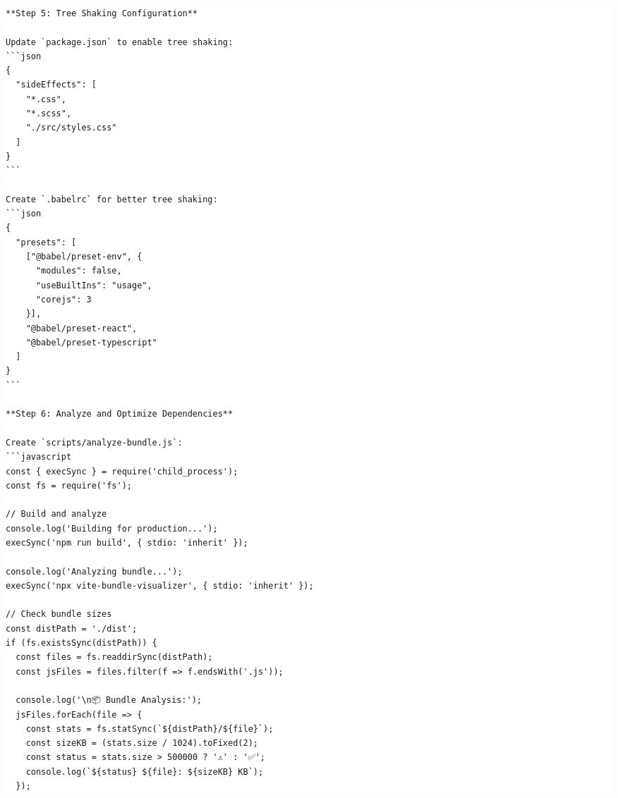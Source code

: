     **Step 5: Tree Shaking Configuration**
    
    Update `package.json` to enable tree shaking:
    ```json
    {
      "sideEffects": [
        "*.css",
        "*.scss",
        "./src/styles.css"
      ]
    }
    ```

    Create `.babelrc` for better tree shaking:
    ```json
    {
      "presets": [
        ["@babel/preset-env", {
          "modules": false,
          "useBuiltIns": "usage",
          "corejs": 3
        }],
        "@babel/preset-react",
        "@babel/preset-typescript"
      ]
    }
    ```

    **Step 6: Analyze and Optimize Dependencies**
    
    Create `scripts/analyze-bundle.js`:
    ```javascript
    const { execSync } = require('child_process');
    const fs = require('fs');

    // Build and analyze
    console.log('Building for production...');
    execSync('npm run build', { stdio: 'inherit' });

    console.log('Analyzing bundle...');
    execSync('npx vite-bundle-visualizer', { stdio: 'inherit' });

    // Check bundle sizes
    const distPath = './dist';
    if (fs.existsSync(distPath)) {
      const files = fs.readdirSync(distPath);
      const jsFiles = files.filter(f => f.endsWith('.js'));
      
      console.log('\n📦 Bundle Analysis:');
      jsFiles.forEach(file => {
        const stats = fs.statSync(`${distPath}/${file}`);
        const sizeKB = (stats.size / 1024).toFixed(2);
        const status = stats.size > 500000 ? '⚠️' : '✅';
        console.log(`${status} ${file}: ${sizeKB} KB`);
      });
